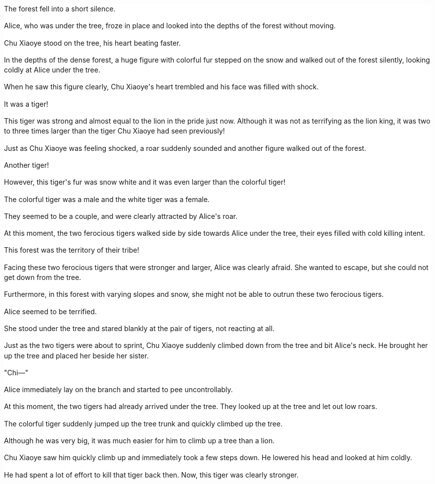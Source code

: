 The forest fell into a short silence.

Alice, who was under the tree, froze in place and looked into the depths of the forest without moving.

Chu Xiaoye stood on the tree, his heart beating faster.

In the depths of the dense forest, a huge figure with colorful fur stepped on the snow and walked out of the forest silently, looking coldly at Alice under the tree.

When he saw this figure clearly, Chu Xiaoye's heart trembled and his face was filled with shock.

It was a tiger\!

This tiger was strong and almost equal to the lion in the pride just now. Although it was not as terrifying as the lion king, it was two to three times larger than the tiger Chu Xiaoye had seen previously\!

Just as Chu Xiaoye was feeling shocked, a roar suddenly sounded and another figure walked out of the forest.

Another tiger\!

However, this tiger's fur was snow white and it was even larger than the colorful tiger\!

The colorful tiger was a male and the white tiger was a female.

They seemed to be a couple, and were clearly attracted by Alice's roar.

At this moment, the two ferocious tigers walked side by side towards Alice under the tree, their eyes filled with cold killing intent.

This forest was the territory of their tribe\!

Facing these two ferocious tigers that were stronger and larger, Alice was clearly afraid. She wanted to escape, but she could not get down from the tree.

Furthermore, in this forest with varying slopes and snow, she might not be able to outrun these two ferocious tigers.

Alice seemed to be terrified.

She stood under the tree and stared blankly at the pair of tigers, not reacting at all.

Just as the two tigers were about to sprint, Chu Xiaoye suddenly climbed down from the tree and bit Alice's neck. He brought her up the tree and placed her beside her sister.

"Chi—"

Alice immediately lay on the branch and started to pee uncontrollably.

At this moment, the two tigers had already arrived under the tree. They looked up at the tree and let out low roars.

The colorful tiger suddenly jumped up the tree trunk and quickly climbed up the tree.

Although he was very big, it was much easier for him to climb up a tree than a lion.

Chu Xiaoye saw him quickly climb up and immediately took a few steps down. He lowered his head and looked at him coldly.

He had spent a lot of effort to kill that tiger back then. Now, this tiger was clearly stronger.
